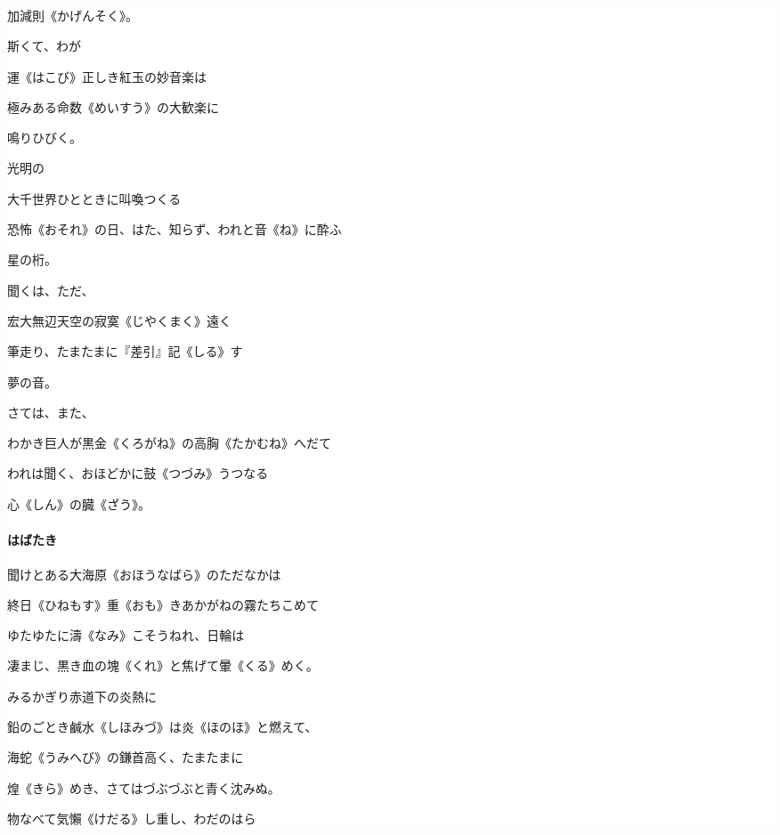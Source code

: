 加減則《かげんそく》。



斯くて、わが

運《はこび》正しき紅玉の妙音楽は

極みある命数《めいすう》の大歓楽に

鳴りひびく。



光明の

大千世界ひとときに叫喚つくる

恐怖《おそれ》の日、はた、知らず、われと音《ね》に酔ふ

星の桁。



聞くは、ただ、

宏大無辺天空の寂寞《じやくまく》遠く

筆走り、たまたまに『差引』記《しる》す

夢の音。



さては、また、

わかき巨人が黒金《くろがね》の高胸《たかむね》へだて

われは聞く、おほどかに鼓《つづみ》うつなる

心《しん》の臓《ざう》。



#### はばたき




聞けとある大海原《おほうなばら》のただなかは

終日《ひねもす》重《おも》きあかがねの霧たちこめて

ゆたゆたに濤《なみ》こそうねれ、日輪は

凄まじ、黒き血の塊《くれ》と焦げて暈《くる》めく。



みるかぎり赤道下の炎熱に

鉛のごとき鹹水《しほみづ》は炎《ほのほ》と燃えて、

海蛇《うみへび》の鎌首高く、たまたまに

煌《きら》めき、さてはづぶづぶと青く沈みぬ。



物なべて気懶《けだる》し重し、わだのはら
